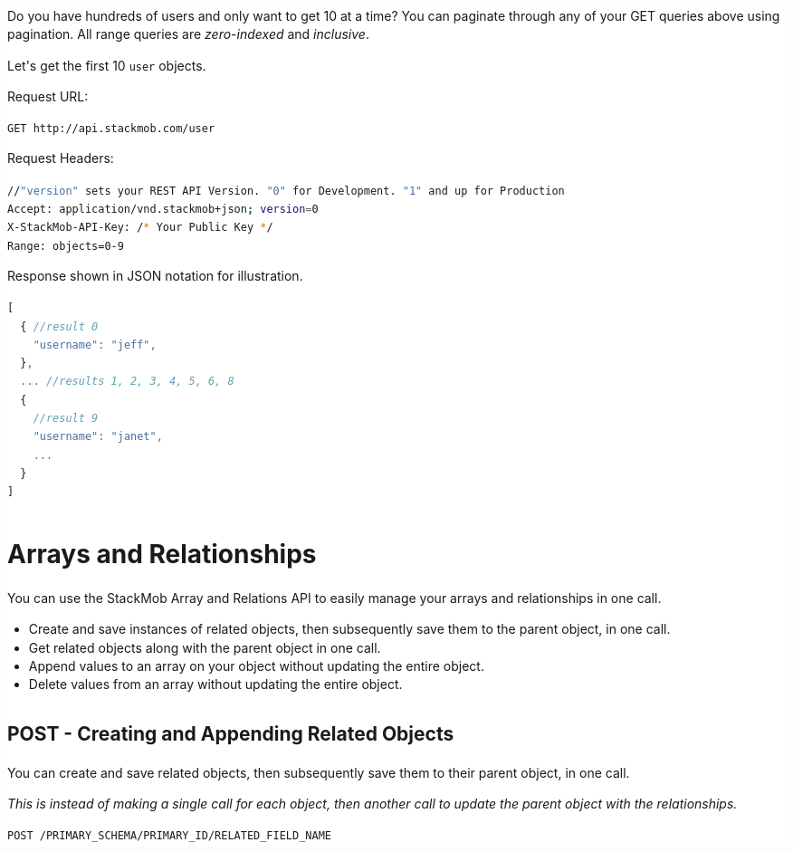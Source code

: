 Do you have hundreds of users and only want to get 10 at a time?  You can paginate through any of your GET queries above using pagination. All range queries are *zero-indexed* and *inclusive*.

Let's get the first 10 `user` objects.

Request URL:

```bash
GET http://api.stackmob.com/user
```

Request Headers:

```bash
//"version" sets your REST API Version. "0" for Development. "1" and up for Production
Accept: application/vnd.stackmob+json; version=0
X-StackMob-API-Key: /* Your Public Key */
Range: objects=0-9
```

Response shown in JSON notation for illustration.

```javascript
[
  { //result 0
    "username": "jeff",
  },
  ... //results 1, 2, 3, 4, 5, 6, 8
  {
    //result 9
    "username": "janet",
    ...
  }
]
```

# Arrays and Relationships

You can use the StackMob Array and Relations API to easily manage your arrays and relationships in one call.

* Create and save instances of related objects, then subsequently save them to the parent object, in one call.
* Get related objects along with the parent object in one call.
* Append values to an array on your object without updating the entire object.
* Delete values from an array without updating the entire object.

## POST - Creating and Appending Related Objects

You can create and save related objects, then subsequently save them to their parent object, in one call.

*This is instead of making a single call for each object, then another call to update the parent object with the relationships.*

```bash
POST /PRIMARY_SCHEMA/PRIMARY_ID/RELATED_FIELD_NAME
```
